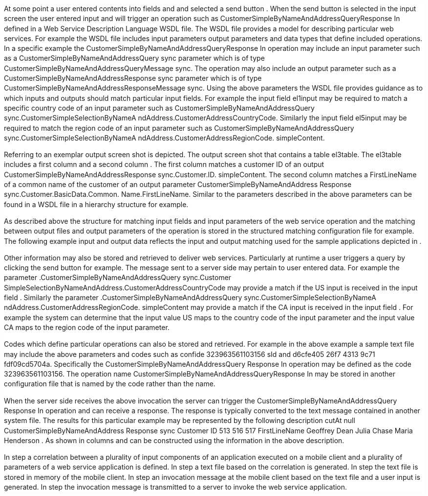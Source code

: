 At some point a user entered contents into fields and and selected a send button . When the send button is selected in the input screen the user entered input and will trigger an operation such as CustomerSimpleByNameAndAddressQueryResponse In defined in a Web Service Description Language WSDL file. The WSDL file provides a model for describing particular web services. For example the WSDL file includes input parameters output parameters and data types that define included operations. In a specific example the CustomerSimpleByNameAndAddressQueryResponse In operation may include an input parameter such as a CustomerSimpleByNameAndAddressQuery sync parameter which is of type CustomerSimpleByNameAndAddressQueryMessage sync. The operation may also include an output parameter such as a CustomerSimpleByNameAndAddressResponse sync parameter which is of type CustomerSimpleByNameAndAddressResponseMessage sync. Using the above parameters the WSDL file provides guidance as to which inputs and outputs should match particular input fields. For example the input field el1input may be required to match a specific country code of an input parameter such as CustomerSimpleByNameAndAddressQuery sync.CustomerSimpleSelectionByNameA ndAddress.CustomerAddressCountryCode. Similarly the input field el5input may be required to match the region code of an input parameter such as CustomerSimpleByNameAndAddressQuery sync.CustomerSimpleSelectionByNameA ndAddress.CustomerAddressRegionCode. simpleContent. 

Referring to an exemplar output screen shot is depicted. The output screen shot that contains a table el3table. The el3table includes a first column and a second column . The first column matches a customer ID of an output CustomerSimpleByNameAndAddressResponse sync.Customer.ID. simpleContent. The second column matches a FirstLineName of a common name of the customer of an output parameter CustomerSimpleByNameAndAddress Response sync.Customer.BasicData.Common. Name.FirstLineName. Similar to the parameters described in the above parameters can be found in a WSDL file in a hierarchy structure for example.

As described above the structure for matching input fields and input parameters of the web service operation and the matching between output files and output parameters of the operation is stored in the structured matching configuration file for example. The following example input and output data reflects the input and output matching used for the sample applications depicted in .

Other information may also be stored and retrieved to deliver web services. Particularly at runtime a user triggers a query by clicking the send button for example. The message sent to a server side may pertain to user entered data. For example the parameter .CustomerSimpleByNameAndAddressQuery sync.Customer SimpleSelectionByNameAndAddress.CustomerAddressCountryCode may provide a match if the US input is received in the input field . Similarly the parameter .CustomerSimpleByNameAndAddressQuery sync.CustomerSimpleSelectionByNameA ndAddress.CustomerAddressRegionCode. simpleContent may provide a match if the CA input is received in the input field . For example the system can determine that the input value US maps to the country code of the input parameter and the input value CA maps to the region code of the input parameter.

Codes which define particular operations can also be stored and retrieved. For example in the above example a sample text file may include the above parameters and codes such as confide 323963561103156 sId and d6cfe405 26f7 4313 9c71 fdf09cd5704a. Specifically the CustomerSimpleByNameAndAddressQuery Response In operation may be defined as the code 323963561103156. The operation name CustomerSimpleByNameAndAddressQueryResponse In may be stored in another configuration file that is named by the code rather than the name.

When the server side receives the above invocation the server can trigger the CustomerSimpleByNameAndAddressQuery Response In operation and can receive a response. The response is typically converted to the text message contained in another system file. The results for this particular example may be represented by the following description cutAt null CustomerSimpleByNameAndAddress Response sync Customer ID 513 516 517 FirstLineName Geoffrey Dean Julia Chase Maria Henderson . As shown in columns and can be constructed using the information in the above description.

In step a correlation between a plurality of input components of an application executed on a mobile client and a plurality of parameters of a web service application is defined. In step a text file based on the correlation is generated. In step the text file is stored in memory of the mobile client. In step an invocation message at the mobile client based on the text file and a user input is generated. In step the invocation message is transmitted to a server to invoke the web service application.

